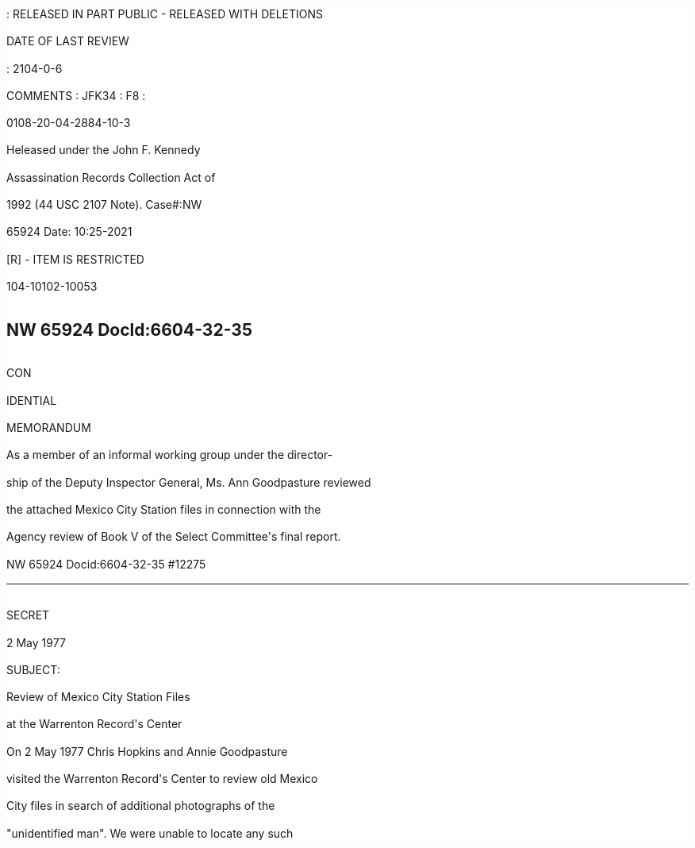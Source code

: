 : RELEASED IN PART PUBLIC - RELEASED WITH DELETIONS

DATE OF LAST REVIEW

: 2104-0-6

COMMENTS : JFK34 : F8 :

0108-20-04-2884-10-3

Heleased under the John F. Kennedy

Assassination Records Collection Act of

1992 (44 USC 2107 Note). Case#:NW

65924 Date: 10:25-2021

[R] - ITEM IS RESTRICTED

104-10102-10053

NW 65924 Docld:6604-32-35
---

##
CON

IDENTIAL

MEMORANDUM

As a member of an informal working group under the director-

ship of the Deputy Inspector General, Ms. Ann Goodpasture reviewed

the attached Mexico City Station files in connection with the

Agency review of Book V of the Select Committee's final report.

NW 65924 Docid:6604-32-35
#12275

---

##
SECRET

2 May 1977

SUBJECT:

Review of Mexico City Station Files

at the Warrenton Record's Center

On 2 May 1977 Chris Hopkins and Annie Goodpasture

visited the Warrenton Record's Center to review old Mexico

City files in search of additional photographs of the

"unidentified man". We were unable to locate any such

